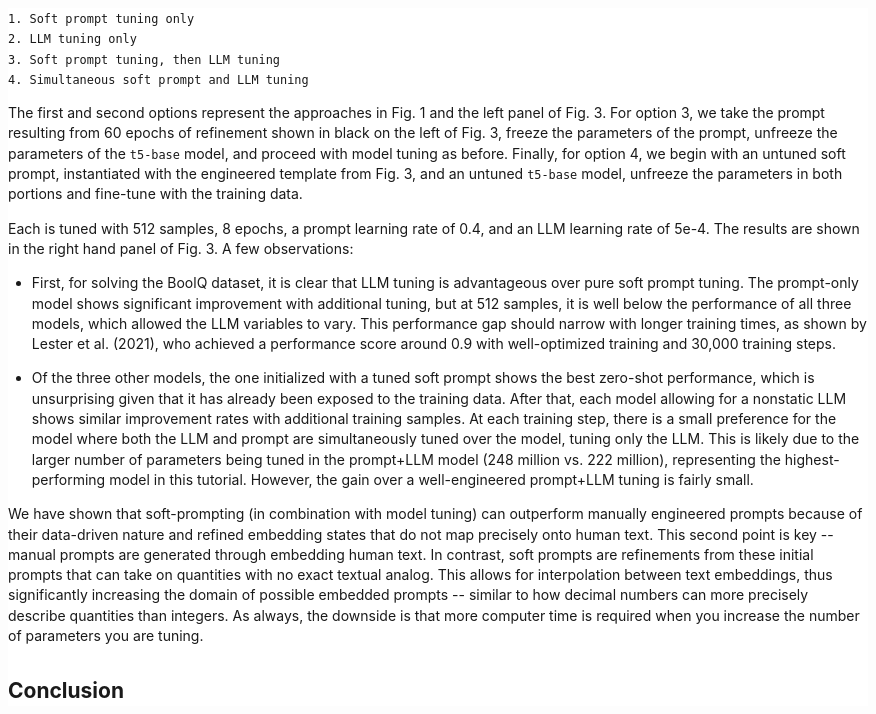 ``` {#code:ch4tut_9 . language="" caption="Soft prompt + LLM tuning options" label="code:ch4tut_9"}
1. Soft prompt tuning only
2. LLM tuning only
3. Soft prompt tuning, then LLM tuning
4. Simultaneous soft prompt and LLM tuning
```

The first and second options represent the approaches in
Fig. 1 and the left panel of Fig. 3. For option 3, we take the prompt
resulting from 60 epochs of refinement shown in black on the left of
Fig. 3, freeze the parameters of the prompt, unfreeze the parameters of the
`t5-base` model, and proceed with model tuning as before. Finally, for
option 4, we begin with an untuned soft prompt, instantiated with the
engineered template from Fig. 3, and an untuned `t5-base` model, unfreeze the
parameters in both portions and fine-tune with the training data.

Each is tuned with 512 samples, 8 epochs, a prompt learning rate of 0.4,
and an LLM learning rate of 5e-4. The results are shown in the right
hand panel of Fig. 3. A few observations:

-   First, for solving the BoolQ dataset, it is clear that LLM tuning is
    advantageous over pure soft prompt tuning. The prompt-only model
    shows significant improvement with additional tuning, but at 512
    samples, it is well below the performance of all three models, which
    allowed the LLM variables to vary. This performance gap should
    narrow with longer training times, as shown by Lester et al. (2021), who
    achieved a performance score around 0.9 with well-optimized training
    and 30,000 training steps.

-   Of the three other models, the one initialized with a tuned soft
    prompt shows the best zero-shot performance, which is unsurprising
    given that it has already been exposed to the training data. After
    that, each model allowing for a nonstatic LLM shows similar
    improvement rates with additional training samples. At each training
    step, there is a small preference for the model where both the LLM
    and prompt are simultaneously tuned over the model, tuning only the
    LLM. This is likely due to the larger number of parameters being
    tuned in the prompt+LLM model (248 million vs. 222 million),
    representing the highest-performing model in this tutorial. However,
    the gain over a well-engineered prompt+LLM tuning is fairly small.

We have shown that soft-prompting (in combination with model tuning) can
outperform manually engineered prompts because of their data-driven
nature and refined embedding states that do not map precisely onto human
text. This second point is key -- manual prompts are generated through
embedding human text. In contrast, soft prompts are refinements from
these initial prompts that can take on quantities with no exact textual
analog. This allows for interpolation between text embeddings, thus
significantly increasing the domain of possible embedded prompts --
similar to how decimal numbers can more precisely describe quantities
than integers. As always, the downside is that more computer time is
required when you increase the number of parameters you are tuning.

## Conclusion
